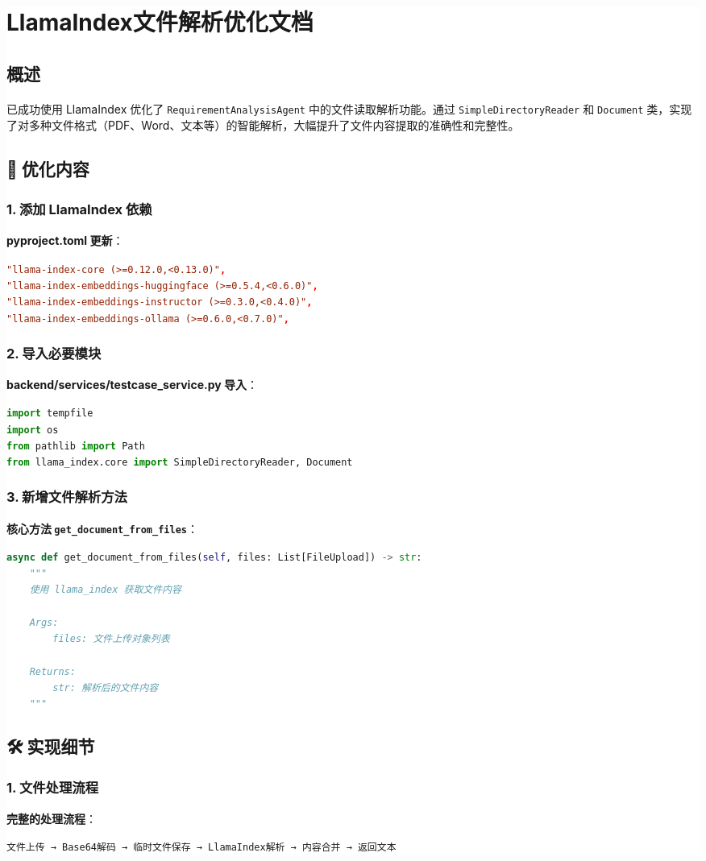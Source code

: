 # LlamaIndex文件解析优化文档

## 概述

已成功使用 LlamaIndex 优化了 `RequirementAnalysisAgent` 中的文件读取解析功能。通过 `SimpleDirectoryReader` 和 `Document` 类，实现了对多种文件格式（PDF、Word、文本等）的智能解析，大幅提升了文件内容提取的准确性和完整性。

## 🔧 优化内容

### 1. 添加 LlamaIndex 依赖

**pyproject.toml 更新**：
```toml
"llama-index-core (>=0.12.0,<0.13.0)",
"llama-index-embeddings-huggingface (>=0.5.4,<0.6.0)",
"llama-index-embeddings-instructor (>=0.3.0,<0.4.0)",
"llama-index-embeddings-ollama (>=0.6.0,<0.7.0)",
```

### 2. 导入必要模块

**backend/services/testcase_service.py 导入**：
```python
import tempfile
import os
from pathlib import Path
from llama_index.core import SimpleDirectoryReader, Document
```

### 3. 新增文件解析方法

**核心方法 `get_document_from_files`**：
```python
async def get_document_from_files(self, files: List[FileUpload]) -> str:
    """
    使用 llama_index 获取文件内容

    Args:
        files: 文件上传对象列表

    Returns:
        str: 解析后的文件内容
    """
```

## 🛠️ 实现细节

### 1. 文件处理流程

**完整的处理流程**：
```
文件上传 → Base64解码 → 临时文件保存 → LlamaIndex解析 → 内容合并 → 返回文本
```
